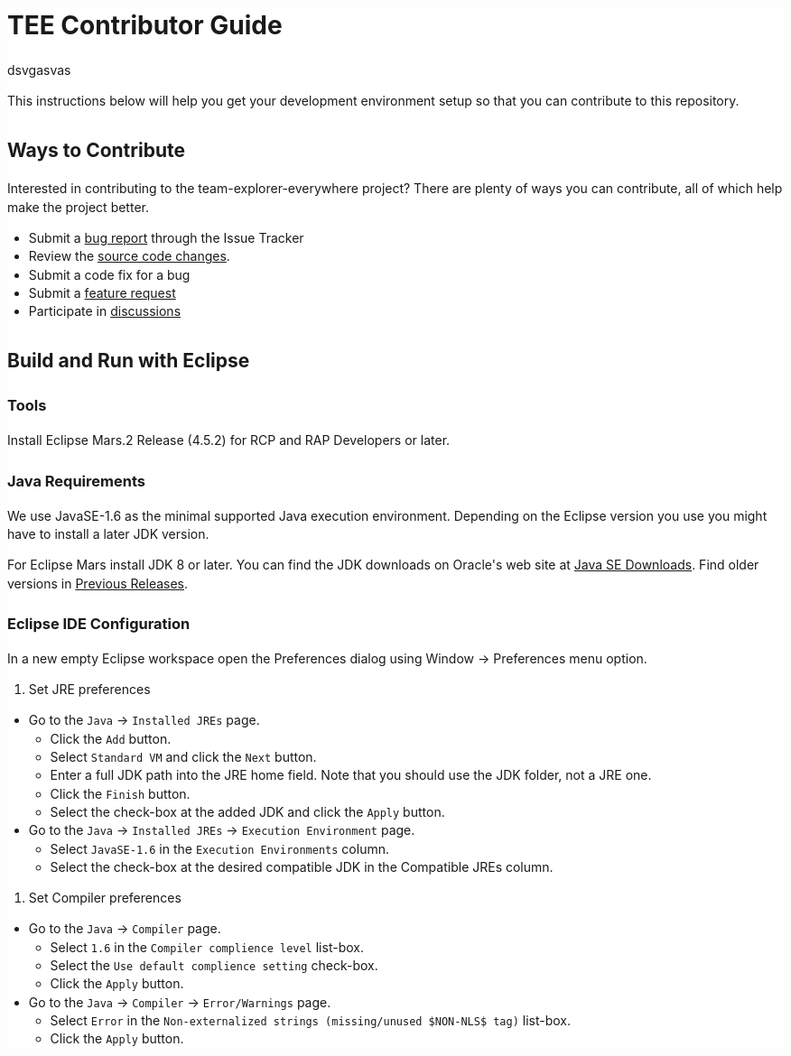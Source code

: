 # TEE Contributor Guide

dsvgasvas

This instructions below will help you get your development environment setup so that you can contribute to this repository.

## Ways to Contribute
Interested in contributing to the team-explorer-everywhere project? There are plenty of ways you can contribute, all of which help make the project better.
* Submit a [bug report](https://github.com/Microsoft/team-explorer-everywhere/issues/new) through the Issue Tracker 
* Review the [source code changes](https://github.com/Microsoft/team-explorer-everywhere/pulls).
* Submit a code fix for a bug 
* Submit a [feature request](https://visualstudio.uservoice.com/forums/330519-team-services/category/145260-java-tools-intellij-eclipse) 
* Participate in [discussions](https://social.msdn.microsoft.com/Forums/vstudio/en-US/home?forum=tee&filter=alltypes&sort=lastpostdesc)

## Build and Run with Eclipse
### Tools
Install Eclipse Mars.2 Release (4.5.2) for RCP and RAP Developers or later.

### Java Requirements
We use JavaSE-1.6 as the minimal supported Java execution environment. 
Depending on the Eclipse version you use you might have to install a later JDK version.

For Eclipse Mars install JDK 8 or later. You can find the JDK downloads on Oracle's web site at 
[Java SE Downloads](http://www.oracle.com/technetwork/java/javase/downloads/index.html).
Find older versions in [Previous Releases](http://www.oracle.com/technetwork/java/javase/archive-139210.html).

### Eclipse IDE Configuration
In a new empty Eclipse workspace open the Preferences dialog using Window -> Preferences menu option.

1. Set JRE preferences
  * Go to the `Java` -> `Installed JREs` page.
    - Click the `Add` button.
    - Select `Standard VM` and click the `Next` button.
    - Enter a full JDK path into the JRE home field. Note that you should use the JDK folder, not a JRE one.
    - Click the `Finish` button.
    - Select the check-box at the added JDK and click the `Apply` button.
  * Go to the `Java` -> `Installed JREs` -> `Execution Environment` page.
    - Select `JavaSE-1.6` in the `Execution Environments` column.
    - Select the check-box at the desired compatible JDK in the Compatible JREs column.

1. Set Compiler preferences
  * Go to the `Java` -> `Compiler` page.
    - Select `1.6` in the `Compiler complience level` list-box.
    - Select the `Use default complience setting` check-box.
    - Click the `Apply` button.
  * Go to the `Java` -> `Compiler` -> `Error/Warnings` page.
    - Select `Error` in the `Non-externalized strings (missing/unused $NON-NLS$ tag)` list-box.
    - Click the `Apply` button.
